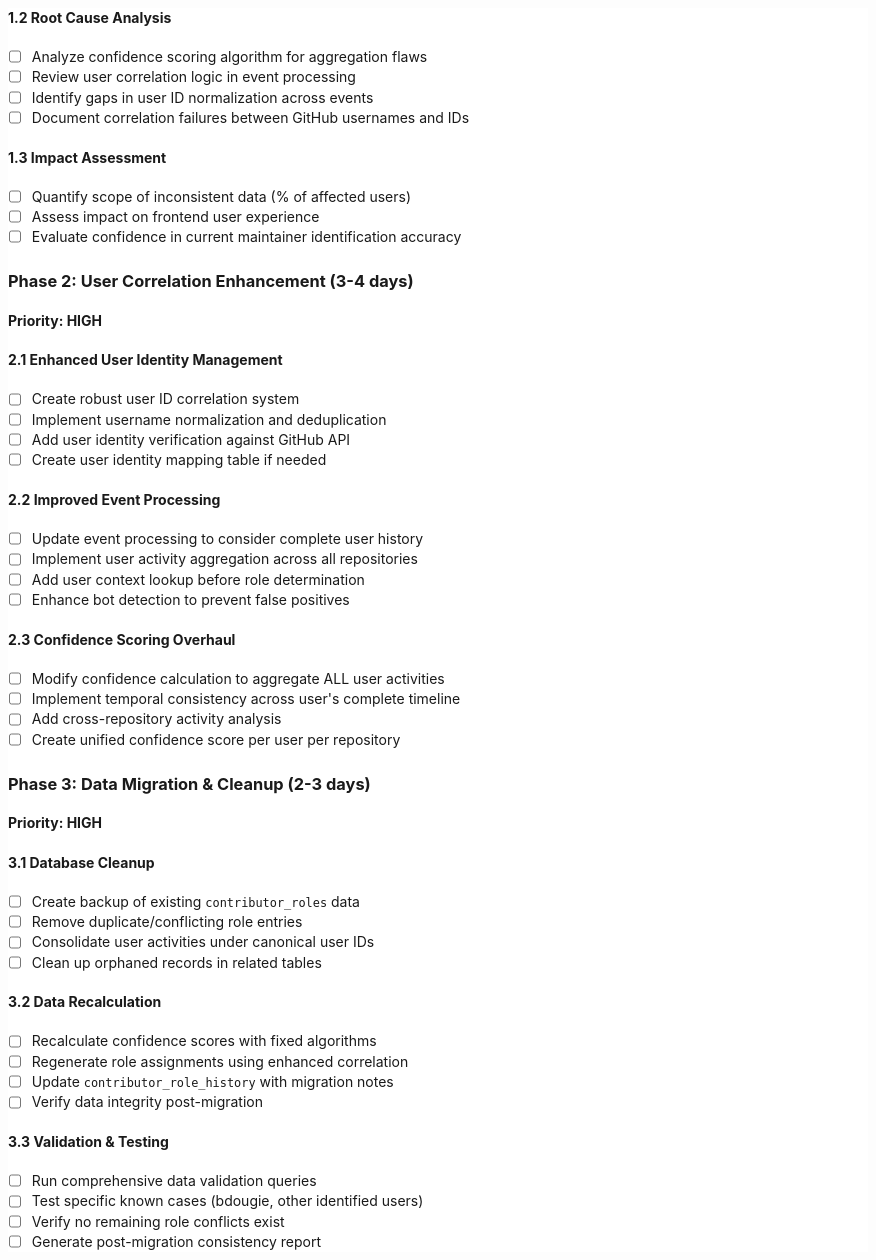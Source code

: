 #### 1.2 Root Cause Analysis
- [ ] Analyze confidence scoring algorithm for aggregation flaws
- [ ] Review user correlation logic in event processing
- [ ] Identify gaps in user ID normalization across events
- [ ] Document correlation failures between GitHub usernames and IDs

#### 1.3 Impact Assessment
- [ ] Quantify scope of inconsistent data (% of affected users)
- [ ] Assess impact on frontend user experience
- [ ] Evaluate confidence in current maintainer identification accuracy

### Phase 2: User Correlation Enhancement (3-4 days)
**Priority: HIGH**

#### 2.1 Enhanced User Identity Management
- [ ] Create robust user ID correlation system
- [ ] Implement username normalization and deduplication
- [ ] Add user identity verification against GitHub API
- [ ] Create user identity mapping table if needed

#### 2.2 Improved Event Processing
- [ ] Update event processing to consider complete user history
- [ ] Implement user activity aggregation across all repositories
- [ ] Add user context lookup before role determination
- [ ] Enhance bot detection to prevent false positives

#### 2.3 Confidence Scoring Overhaul
- [ ] Modify confidence calculation to aggregate ALL user activities
- [ ] Implement temporal consistency across user's complete timeline
- [ ] Add cross-repository activity analysis
- [ ] Create unified confidence score per user per repository

### Phase 3: Data Migration & Cleanup (2-3 days)
**Priority: HIGH**

#### 3.1 Database Cleanup
- [ ] Create backup of existing `contributor_roles` data
- [ ] Remove duplicate/conflicting role entries
- [ ] Consolidate user activities under canonical user IDs
- [ ] Clean up orphaned records in related tables

#### 3.2 Data Recalculation
- [ ] Recalculate confidence scores with fixed algorithms
- [ ] Regenerate role assignments using enhanced correlation
- [ ] Update `contributor_role_history` with migration notes
- [ ] Verify data integrity post-migration

#### 3.3 Validation & Testing
- [ ] Run comprehensive data validation queries
- [ ] Test specific known cases (bdougie, other identified users)
- [ ] Verify no remaining role conflicts exist
- [ ] Generate post-migration consistency report
